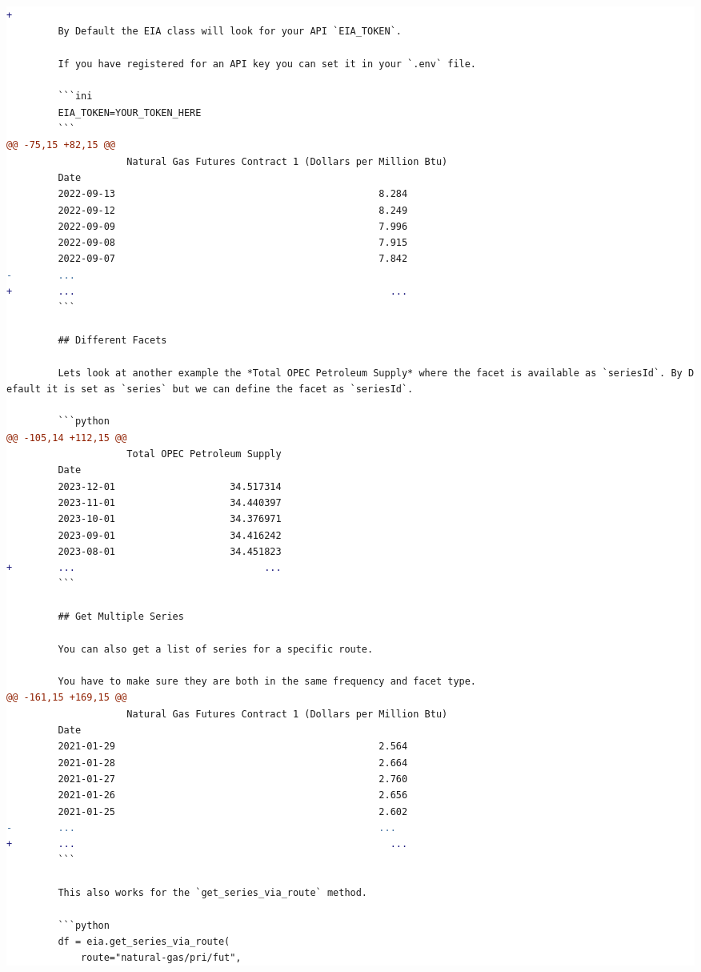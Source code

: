 ```diff
+        
         By Default the EIA class will look for your API `EIA_TOKEN`.
         
         If you have registered for an API key you can set it in your `.env` file.
         
         ```ini
         EIA_TOKEN=YOUR_TOKEN_HERE
         ```
@@ -75,15 +82,15 @@
                     Natural Gas Futures Contract 1 (Dollars per Million Btu)
         Date
         2022-09-13                                              8.284
         2022-09-12                                              8.249
         2022-09-09                                              7.996
         2022-09-08                                              7.915
         2022-09-07                                              7.842
-        ...
+        ...                                                       ...
         ```
         
         ## Different Facets
         
         Lets look at another example the *Total OPEC Petroleum Supply* where the facet is available as `seriesId`. By Default it is set as `series` but we can define the facet as `seriesId`.
         
         ```python
@@ -105,14 +112,15 @@
                     Total OPEC Petroleum Supply
         Date
         2023-12-01                    34.517314
         2023-11-01                    34.440397
         2023-10-01                    34.376971
         2023-09-01                    34.416242
         2023-08-01                    34.451823
+        ...                                 ...
         ```
         
         ## Get Multiple Series
         
         You can also get a list of series for a specific route.
         
         You have to make sure they are both in the same frequency and facet type.
@@ -161,15 +169,15 @@
                     Natural Gas Futures Contract 1 (Dollars per Million Btu)
         Date                                                                
         2021-01-29                                              2.564       
         2021-01-28                                              2.664       
         2021-01-27                                              2.760       
         2021-01-26                                              2.656       
         2021-01-25                                              2.602       
-        ...                                                     ...       
+        ...                                                       ...       
         ```
         
         This also works for the `get_series_via_route` method.
         
         ```python
         df = eia.get_series_via_route(
             route="natural-gas/pri/fut",
```
